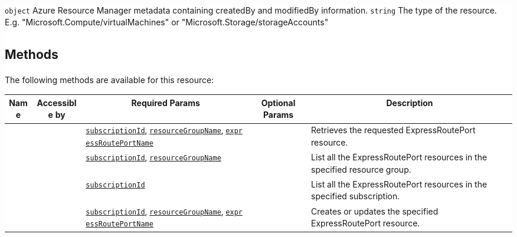 <tr>
    <td><CopyableCode code="systemData" /></td>
    <td><code>object</code></td>
    <td>Azure Resource Manager metadata containing createdBy and modifiedBy information.</td>
</tr>
<tr>
    <td><CopyableCode code="type" /></td>
    <td><code>string</code></td>
    <td>The type of the resource. E.g. "Microsoft.Compute/virtualMachines" or "Microsoft.Storage/storageAccounts"</td>
</tr>
</tbody>
</table>
</TabItem>
</Tabs>

## Methods

The following methods are available for this resource:

<table>
<thead>
    <tr>
    <th>Name</th>
    <th>Accessible by</th>
    <th>Required Params</th>
    <th>Optional Params</th>
    <th>Description</th>
    </tr>
</thead>
<tbody>
<tr>
    <td><a href="#get"><CopyableCode code="get" /></a></td>
    <td><CopyableCode code="select" /></td>
    <td><a href="#parameter-subscriptionId"><code>subscriptionId</code></a>, <a href="#parameter-resourceGroupName"><code>resourceGroupName</code></a>, <a href="#parameter-expressRoutePortName"><code>expressRoutePortName</code></a></td>
    <td></td>
    <td>Retrieves the requested ExpressRoutePort resource.</td>
</tr>
<tr>
    <td><a href="#list_by_resource_group"><CopyableCode code="list_by_resource_group" /></a></td>
    <td><CopyableCode code="select" /></td>
    <td><a href="#parameter-subscriptionId"><code>subscriptionId</code></a>, <a href="#parameter-resourceGroupName"><code>resourceGroupName</code></a></td>
    <td></td>
    <td>List all the ExpressRoutePort resources in the specified resource group.</td>
</tr>
<tr>
    <td><a href="#list"><CopyableCode code="list" /></a></td>
    <td><CopyableCode code="select" /></td>
    <td><a href="#parameter-subscriptionId"><code>subscriptionId</code></a></td>
    <td></td>
    <td>List all the ExpressRoutePort resources in the specified subscription.</td>
</tr>
<tr>
    <td><a href="#create_or_update"><CopyableCode code="create_or_update" /></a></td>
    <td><CopyableCode code="insert" /></td>
    <td><a href="#parameter-subscriptionId"><code>subscriptionId</code></a>, <a href="#parameter-resourceGroupName"><code>resourceGroupName</code></a>, <a href="#parameter-expressRoutePortName"><code>expressRoutePortName</code></a></td>
    <td></td>
    <td>Creates or updates the specified ExpressRoutePort resource.</td>
</tr>